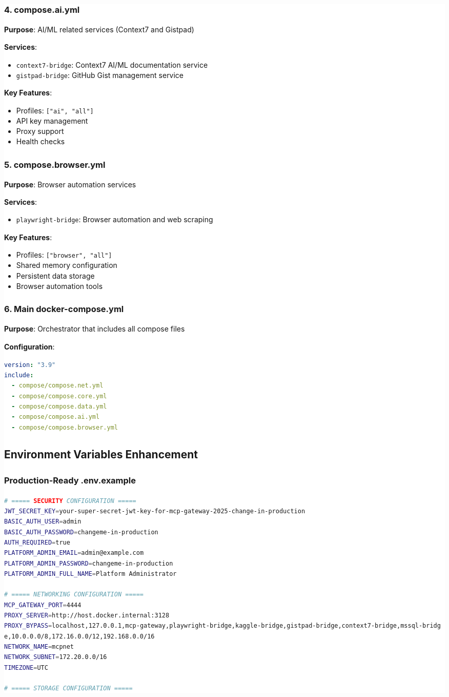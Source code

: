 ### 4. compose.ai.yml

**Purpose**: AI/ML related services (Context7 and Gistpad)

**Services**:
- `context7-bridge`: Context7 AI/ML documentation service
- `gistpad-bridge`: GitHub Gist management service

**Key Features**:
- Profiles: `["ai", "all"]`
- API key management
- Proxy support
- Health checks

### 5. compose.browser.yml

**Purpose**: Browser automation services

**Services**:
- `playwright-bridge`: Browser automation and web scraping

**Key Features**:
- Profiles: `["browser", "all"]`
- Shared memory configuration
- Persistent data storage
- Browser automation tools

### 6. Main docker-compose.yml

**Purpose**: Orchestrator that includes all compose files

**Configuration**:
```yaml
version: "3.9"
include:
  - compose/compose.net.yml
  - compose/compose.core.yml
  - compose/compose.data.yml
  - compose/compose.ai.yml
  - compose/compose.browser.yml
```

## Environment Variables Enhancement

### Production-Ready .env.example

```bash
# ===== SECURITY CONFIGURATION =====
JWT_SECRET_KEY=your-super-secret-jwt-key-for-mcp-gateway-2025-change-in-production
BASIC_AUTH_USER=admin
BASIC_AUTH_PASSWORD=changeme-in-production
AUTH_REQUIRED=true
PLATFORM_ADMIN_EMAIL=admin@example.com
PLATFORM_ADMIN_PASSWORD=changeme-in-production
PLATFORM_ADMIN_FULL_NAME=Platform Administrator

# ===== NETWORKING CONFIGURATION =====
MCP_GATEWAY_PORT=4444
PROXY_SERVER=http://host.docker.internal:3128
PROXY_BYPASS=localhost,127.0.0.1,mcp-gateway,playwright-bridge,kaggle-bridge,gistpad-bridge,context7-bridge,mssql-bridge,10.0.0.0/8,172.16.0.0/12,192.168.0.0/16
NETWORK_NAME=mcpnet
NETWORK_SUBNET=172.20.0.0/16
TIMEZONE=UTC

# ===== STORAGE CONFIGURATION =====
```